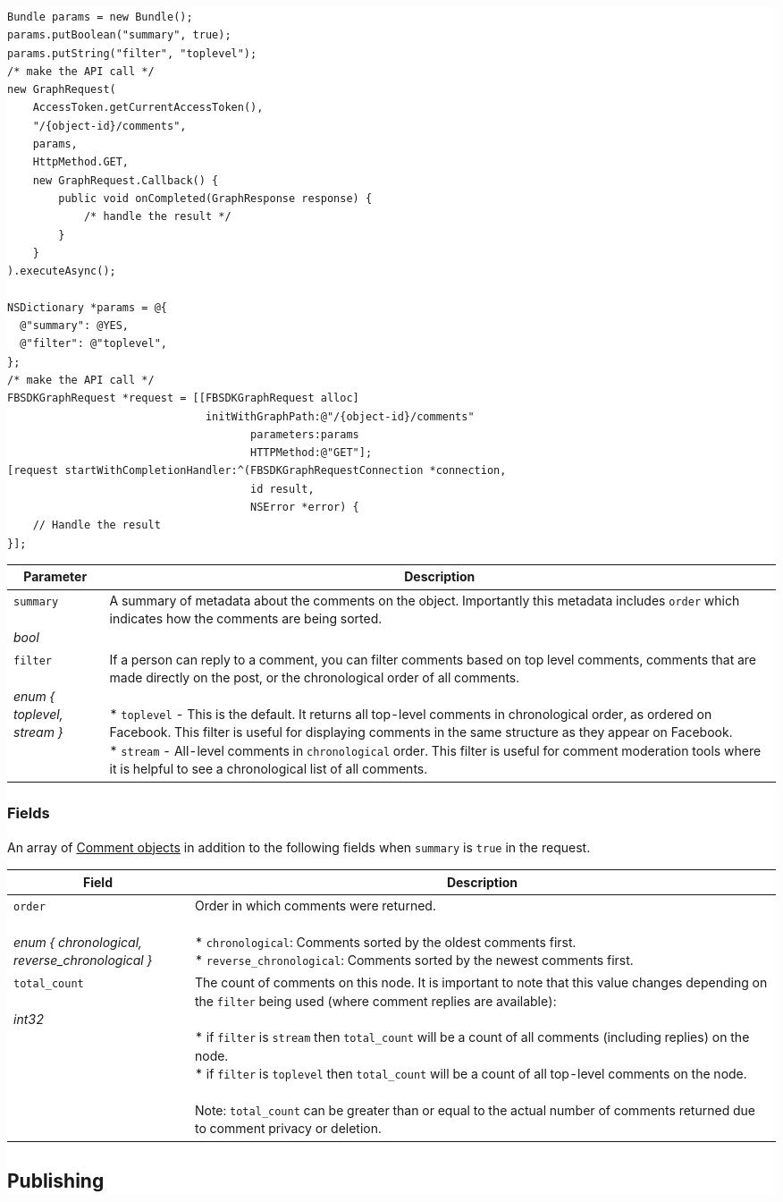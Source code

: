     Bundle params = new Bundle();
    params.putBoolean("summary", true);
    params.putString("filter", "toplevel");
    /* make the API call */
    new GraphRequest(
        AccessToken.getCurrentAccessToken(),
        "/{object-id}/comments",
        params,
        HttpMethod.GET,
        new GraphRequest.Callback() {
            public void onCompleted(GraphResponse response) {
                /* handle the result */
            }
        }
    ).executeAsync();

    NSDictionary *params = @{
      @"summary": @YES,
      @"filter": @"toplevel",
    };
    /* make the API call */
    FBSDKGraphRequest *request = [[FBSDKGraphRequest alloc]
                                   initWithGraphPath:@"/{object-id}/comments"
                                          parameters:params
                                          HTTPMethod:@"GET"];
    [request startWithCompletionHandler:^(FBSDKGraphRequestConnection *connection,
                                          id result,
                                          NSError *error) {
        // Handle the result
    }];

| Parameter | Description |
| --- | --- |
| `summary`<br><br>_bool_ | A summary of metadata about the comments on the object. Importantly this metadata includes `order` which indicates how the comments are being sorted. |
| `filter`<br><br>_enum { toplevel, stream }_ | If a person can reply to a comment, you can filter comments based on top level comments, comments that are made directly on the post, or the chronological order of all comments.<br><br>* `toplevel` - This is the default. It returns all top-level comments in chronological order, as ordered on Facebook. This filter is useful for displaying comments in the same structure as they appear on Facebook.<br>* `stream` - All-level comments in `chronological` order. This filter is useful for comment moderation tools where it is helpful to see a chronological list of all comments. |

### Fields

An array of [Comment objects](https://developers.facebook.com/docs/graph-api/reference/comment/) in addition to the following fields when `summary` is `true` in the request.

| Field | Description |
| --- | --- |
| `order`<br><br>_enum { chronological, reverse\_chronological }_ | Order in which comments were returned.<br><br>* `chronological`: Comments sorted by the oldest comments first.<br>* `reverse_chronological`: Comments sorted by the newest comments first. |
| `total_count`<br><br>_int32_ | The count of comments on this node. It is important to note that this value changes depending on the `filter` being used (where comment replies are available):<br><br>* if `filter` is `stream` then `total_count` will be a count of all comments (including replies) on the node.<br>* if `filter` is `toplevel` then `total_count` will be a count of all top-level comments on the node.<br><br>Note: `total_count` can be greater than or equal to the actual number of comments returned due to comment privacy or deletion. |

[](#)

Publishing
----------
